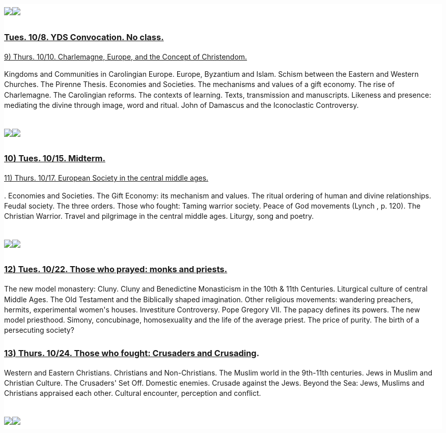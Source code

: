 ## ![](images/wk5icon.gif)![](images/wk5head.gif)

### [Tues. 10/8. YDS Convocation. No class.](wk5a.htm)  
  
[9) Thurs. 10/10. Charlemagne, Europe, and the Concept of Christendom.
](wk5a.htm)

Kingdoms and Communities in Carolingian Europe. Europe, Byzantium and Islam.
Schism between the Eastern and Western Churches. The Pirenne Thesis. Economies
and Societies. The mechanisms and values of a gift economy. The rise of
Charlemagne. The Carolingian reforms. The contexts of learning. Texts,
transmission and manuscripts. Likeness and presence: mediating the divine
through image, word and ritual. John of Damascus and the Iconoclastic
Controversy.

## ![](images/wk6icon.gif)![](images/wk6head.gif)

### [10) Tues. 10/15. Midterm. ](wk6a.htm)  
[11) Thurs. 10/17. European Society in the central middle ages.](wk6a.htm)

. Economies and Societies. The Gift Economy: its mechanism and values. The
ritual ordering of human and divine relationships. Feudal society. The three
orders. Those who fought: Taming warrior society. Peace of God movements
(Lynch , p. 120). The Christian Warrior. Travel and pilgrimage in the central
middle ages. Liturgy, song and poetry.

## ![](images/wk7icon.gif)![](images/wk7head.gif)

### [12) Tues. 10/22. Those who prayed: monks and priests. ](wk7a.htm)

The new model monastery: Cluny. Cluny and Benedictine Monasticism in the 10th
& 11th Centuries. Liturgical culture of central Middle Ages. The Old Testament
and the Biblically shaped imagination. Other religious movements: wandering
preachers, hermits, experimental women's houses. Investiture Controversy. Pope
Gregory VII. The papacy defines its powers. The new model priesthood. Simony,
concubinage, homosexuality and the life of the average priest. The price of
purity. The birth of a persecuting society?

### [13) Thurs. 10/24. Those who fought: Crusaders and Crusading](wk7a.htm).

Western and Eastern Christians. Christians and Non-Christians. The Muslim
world in the 9th-11th centuries. Jews in Muslim and Christian Culture. The
Crusaders' Set Off. Domestic enemies. Crusade against the Jews. Beyond the
Sea: Jews, Muslims and Christians appraised each other. Cultural encounter,
perception and conflict.

## ![](images/wk8icon.gif)![](images/wk8head.gif)
